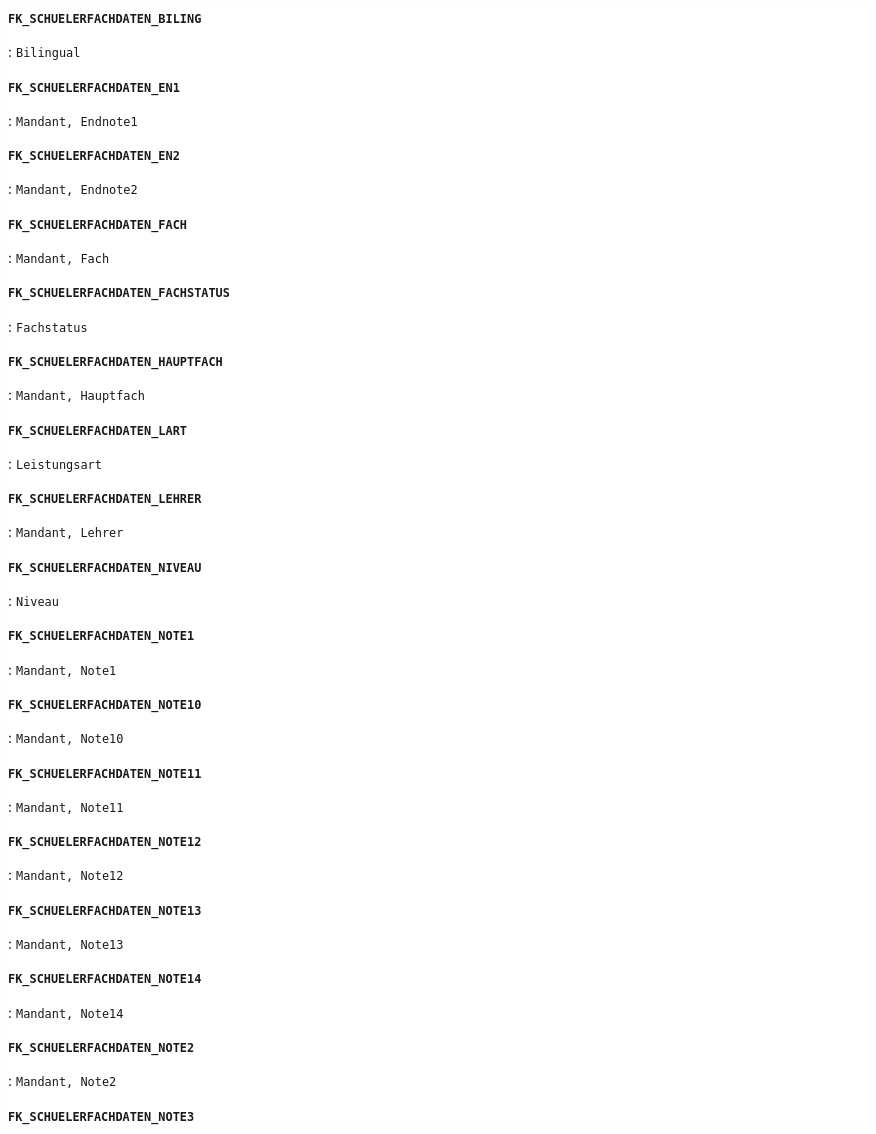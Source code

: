 **`FK_SCHUELERFACHDATEN_BILING`**

:   `Bilingual`

**`FK_SCHUELERFACHDATEN_EN1`**

:   `Mandant, Endnote1`

**`FK_SCHUELERFACHDATEN_EN2`**

:   `Mandant, Endnote2`

**`FK_SCHUELERFACHDATEN_FACH`**

:   `Mandant, Fach`

**`FK_SCHUELERFACHDATEN_FACHSTATUS`**

:   `Fachstatus`

**`FK_SCHUELERFACHDATEN_HAUPTFACH`**

:   `Mandant, Hauptfach`

**`FK_SCHUELERFACHDATEN_LART`**

:   `Leistungsart`

**`FK_SCHUELERFACHDATEN_LEHRER`**

:   `Mandant, Lehrer`

**`FK_SCHUELERFACHDATEN_NIVEAU`**

:   `Niveau`

**`FK_SCHUELERFACHDATEN_NOTE1`**

:   `Mandant, Note1`

**`FK_SCHUELERFACHDATEN_NOTE10`**

:   `Mandant, Note10`

**`FK_SCHUELERFACHDATEN_NOTE11`**

:   `Mandant, Note11`

**`FK_SCHUELERFACHDATEN_NOTE12`**

:   `Mandant, Note12`

**`FK_SCHUELERFACHDATEN_NOTE13`**

:   `Mandant, Note13`

**`FK_SCHUELERFACHDATEN_NOTE14`**

:   `Mandant, Note14`

**`FK_SCHUELERFACHDATEN_NOTE2`**

:   `Mandant, Note2`

**`FK_SCHUELERFACHDATEN_NOTE3`**
